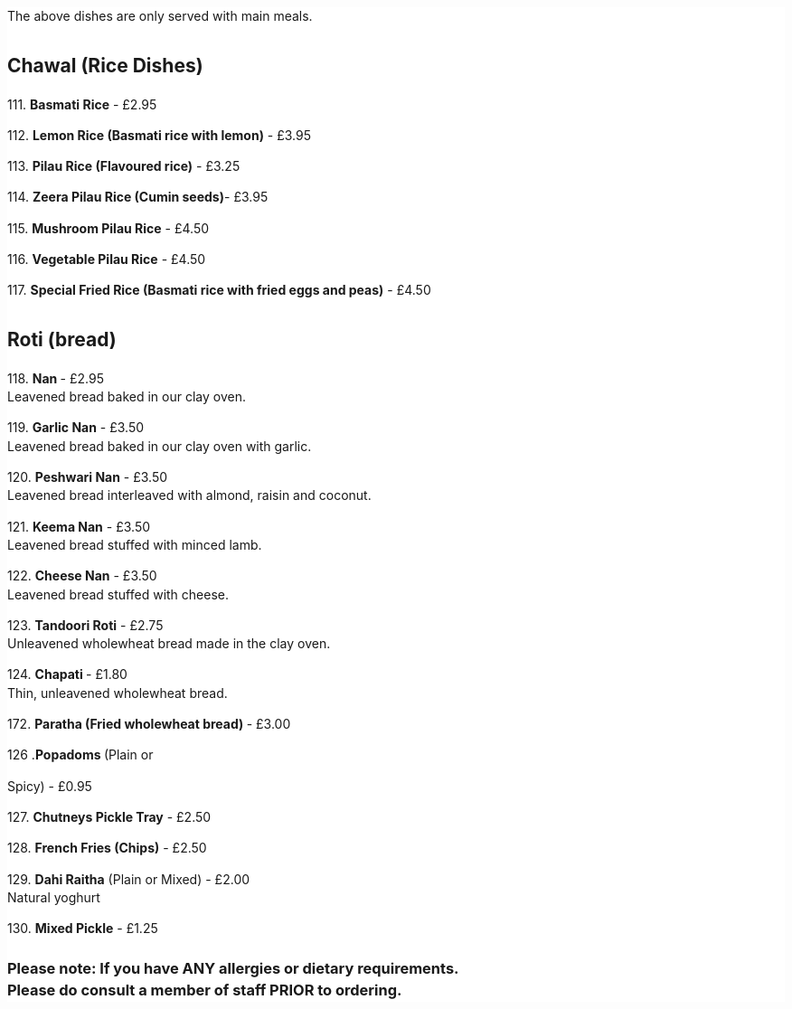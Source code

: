 <p>The above dishes are only served with main meals.</p>
<h2>Chawal (Rice Dishes)</h2>
<p>111. <strong>Basmati Rice</strong> - £2.95</p>
<p>112. <strong>Lemon Rice (Basmati rice with lemon)</strong> - £3.95</p>
<p>113. <strong>Pilau Rice (Flavoured rice)</strong> - £3.25</p>
<p>114. <strong>Zeera</strong><strong> Pilau Rice (Cumin seeds)</strong>- £3.95</p>
<p>115. <strong>Mushroom Pilau Rice</strong> - £4.50</p>
<p>116. <strong>Vegetable Pilau Rice</strong> - £4.50</p>
<p>117. <strong>Special Fried Rice (Basmati rice with fried eggs and peas)</strong> - £4.50</p>
<h2>Roti (bread)</h2>
<p>118. <strong>Nan </strong>- £2.95<br />
Leavened bread baked in our clay oven.</p>
<p>119. <strong>Garlic Nan</strong> - £3.50<br />
Leavened bread baked in our clay oven with garlic.</p>
<p>120. <strong>Peshwari Nan</strong> - £3.50<br />
Leavened bread interleaved with almond, raisin and coconut.</p>
<p>121. <strong>Keema Nan</strong> - £3.50<br />
Leavened bread stuffed with minced lamb.</p>
<p>122. <strong>Cheese Nan</strong> - £3.50<br />
Leavened bread stuffed with cheese.</p>
<p>123. <strong>Tandoori Roti</strong> - £2.75<br />
Unleavened wholewheat bread made in the clay oven.</p>
<p>124. <strong>Chapati </strong>- £1.80<br />
Thin, unleavened wholewheat bread.</p>
<p>172. <strong>Paratha (Fried wholewheat bread) </strong>- £3.00</p>
<p>126 .<strong>Popadoms </strong>(Plain or </p>
<p></p>
<p>Spicy) - £0.95</p>
<p>127. <strong>Chutneys Pickle Tray</strong> - £2.50</p>
<p>128. <strong>French Fries (Chips)</strong> - £2.50</p>
<p>129. <strong>Dahi Raitha</strong> (Plain or Mixed) - £2.00<br />
Natural yoghurt</p>
<p>130. <b>Mixed Pickle</b> - £1.25</p>
<h3><strong>Please note: If you have ANY allergies or dietary requirements.<br />
Please do consult a member of staff PRIOR to ordering. </strong></h3>
<p><code></code></p>
<p></p>